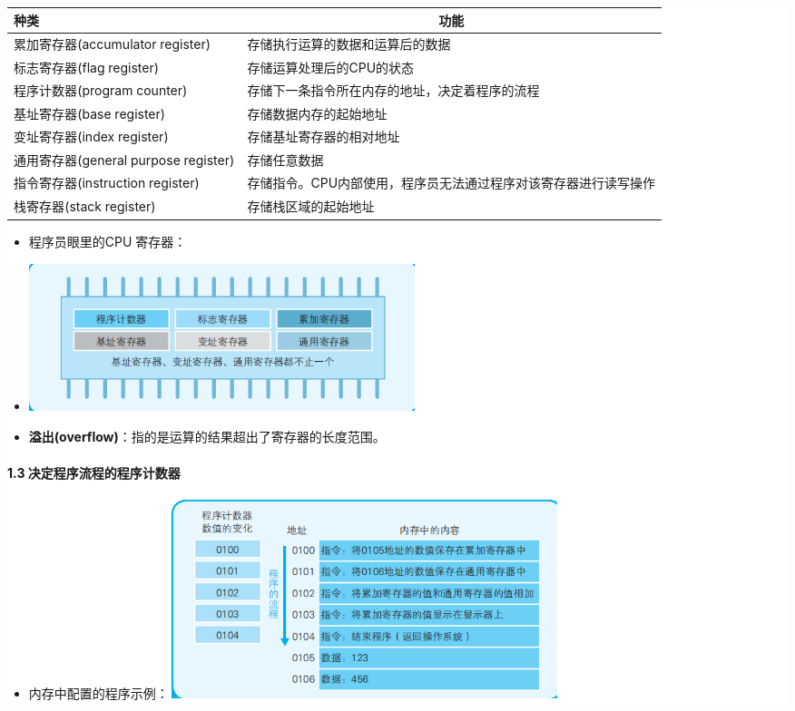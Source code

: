   | 种类                                 | 功能                                                         |
  | :----------------------------------- | ------------------------------------------------------------ |
  | 累加寄存器(accumulator register)     | 存储执行运算的数据和运算后的数据                             |
  | 标志寄存器(flag register)            | 存储运算处理后的CPU的状态                                    |
  | 程序计数器(program counter)          | 存储下一条指令所在内存的地址，决定着程序的流程               |
  | 基址寄存器(base register)            | 存储数据内存的起始地址                                       |
  | 变址寄存器(index register)           | 存储基址寄存器的相对地址                                     |
  | 通用寄存器(general purpose register) | 存储任意数据                                                 |
  | 指令寄存器(instruction register)     | 存储指令。CPU内部使用，程序员无法通过程序对该寄存器进行读写操作 |
  | 栈寄存器(stack register)             | 存储栈区域的起始地址                                         |

- 程序员眼里的CPU 寄存器：

- <img src="images\程序是怎样跑起来的\程序员眼里的CPU寄存器.png" style="zoom:67%;" />

- **溢出(overflow)**：指的是运算的结果超出了寄存器的长度范围。

  

#### 1.3 决定程序流程的程序计数器

- 内存中配置的程序示例：<img src="images\程序是怎样跑起来的\内存中配置的程序示例.png" style="zoom:67%;" />
